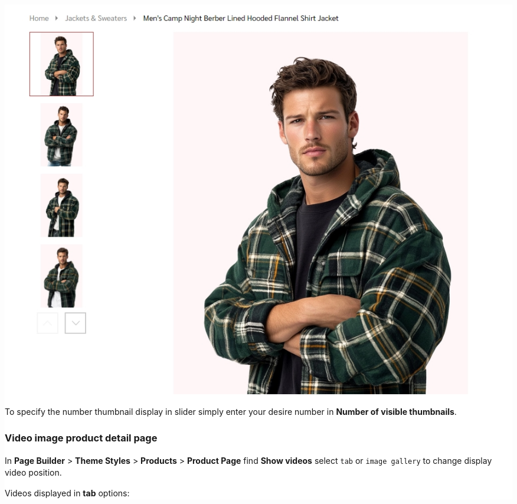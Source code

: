 ![thumbnails-vertically](img/thumbnail-vertical.jpg)

To specify the number thumbnail display in slider simply enter your desire number in **Number of visible thumbnails**.

### Video image product detail page

In **Page Builder** > **Theme Styles** > **Products** > **Product Page** find **Show videos** select `tab` or `image gallery` to change display video position.

Videos displayed in **tab** options:
